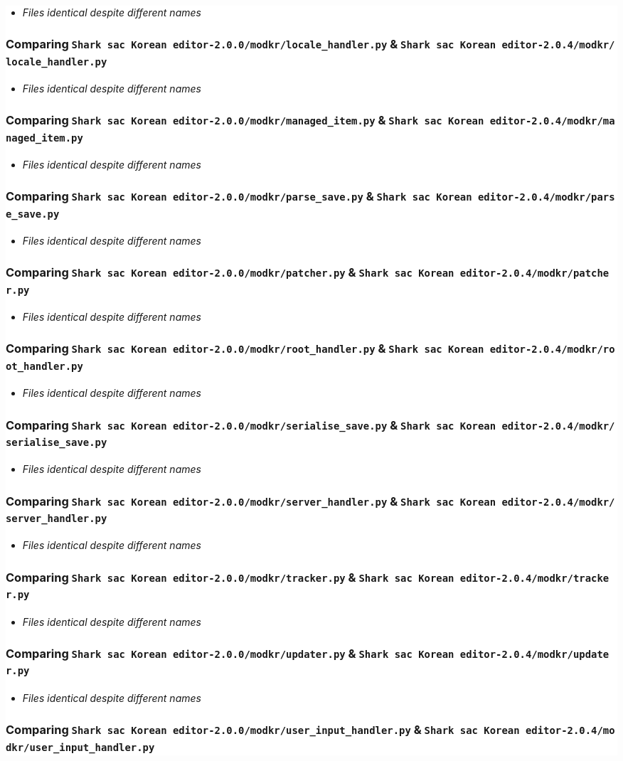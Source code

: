  * *Files identical despite different names*

### Comparing `Shark sac Korean editor-2.0.0/modkr/locale_handler.py` & `Shark sac Korean editor-2.0.4/modkr/locale_handler.py`

 * *Files identical despite different names*

### Comparing `Shark sac Korean editor-2.0.0/modkr/managed_item.py` & `Shark sac Korean editor-2.0.4/modkr/managed_item.py`

 * *Files identical despite different names*

### Comparing `Shark sac Korean editor-2.0.0/modkr/parse_save.py` & `Shark sac Korean editor-2.0.4/modkr/parse_save.py`

 * *Files identical despite different names*

### Comparing `Shark sac Korean editor-2.0.0/modkr/patcher.py` & `Shark sac Korean editor-2.0.4/modkr/patcher.py`

 * *Files identical despite different names*

### Comparing `Shark sac Korean editor-2.0.0/modkr/root_handler.py` & `Shark sac Korean editor-2.0.4/modkr/root_handler.py`

 * *Files identical despite different names*

### Comparing `Shark sac Korean editor-2.0.0/modkr/serialise_save.py` & `Shark sac Korean editor-2.0.4/modkr/serialise_save.py`

 * *Files identical despite different names*

### Comparing `Shark sac Korean editor-2.0.0/modkr/server_handler.py` & `Shark sac Korean editor-2.0.4/modkr/server_handler.py`

 * *Files identical despite different names*

### Comparing `Shark sac Korean editor-2.0.0/modkr/tracker.py` & `Shark sac Korean editor-2.0.4/modkr/tracker.py`

 * *Files identical despite different names*

### Comparing `Shark sac Korean editor-2.0.0/modkr/updater.py` & `Shark sac Korean editor-2.0.4/modkr/updater.py`

 * *Files identical despite different names*

### Comparing `Shark sac Korean editor-2.0.0/modkr/user_input_handler.py` & `Shark sac Korean editor-2.0.4/modkr/user_input_handler.py`
